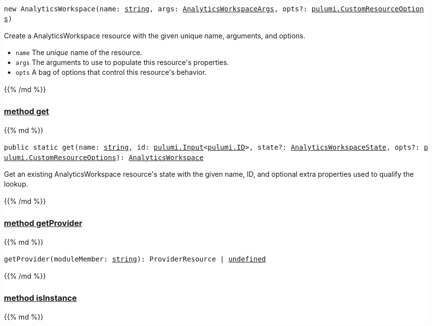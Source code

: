 <pre class="highlight"><span class='kd'></span><span class='kd'>new</span> AnalyticsWorkspace(name: <span class='kd'><a href='https://developer.mozilla.org/en-US/docs/Web/JavaScript/Reference/Global_Objects/String'>string</a></span>, args: <a href='#AnalyticsWorkspaceArgs'>AnalyticsWorkspaceArgs</a>, opts?: <a href='/reference/pkg/nodejs/pulumi/pulumi/#CustomResourceOptions'>pulumi.CustomResourceOptions</a>)</pre>


Create a AnalyticsWorkspace resource with the given unique name, arguments, and options.

* `name` The _unique_ name of the resource.
* `args` The arguments to use to populate this resource&#39;s properties.
* `opts` A bag of options that control this resource&#39;s behavior.

{{% /md %}}
</div>
<h3 class="pdoc-member-header" id="AnalyticsWorkspace-get">
<a class="pdoc-child-name" href="https://github.com/pulumi/pulumi-azure/blob/2a0055140cfc0f4bc9650e85334e4bbbfbae4a3e/sdk/nodejs/operationalinsights/analyticsWorkspace.ts#L38">method <b>get</b></a>
</h3>
<div class="pdoc-member-contents">
{{% md %}}

<pre class="highlight"><span class='kd'>public static </span>get(name: <span class='kd'><a href='https://developer.mozilla.org/en-US/docs/Web/JavaScript/Reference/Global_Objects/String'>string</a></span>, id: <a href='/reference/pkg/nodejs/pulumi/pulumi/#Input'>pulumi.Input</a>&lt;<a href='/reference/pkg/nodejs/pulumi/pulumi/#ID'>pulumi.ID</a>&gt;, state?: <a href='#AnalyticsWorkspaceState'>AnalyticsWorkspaceState</a>, opts?: <a href='/reference/pkg/nodejs/pulumi/pulumi/#CustomResourceOptions'>pulumi.CustomResourceOptions</a>): <a href='#AnalyticsWorkspace'>AnalyticsWorkspace</a></pre>


Get an existing AnalyticsWorkspace resource's state with the given name, ID, and optional extra
properties used to qualify the lookup.

{{% /md %}}
</div>
<h3 class="pdoc-member-header" id="AnalyticsWorkspace-getProvider">
<a class="pdoc-child-name" href="https://github.com/pulumi/pulumi-azure/blob/2a0055140cfc0f4bc9650e85334e4bbbfbae4a3e/sdk/nodejs/node_modules/@pulumi/pulumi/resource.d.ts#L19">method <b>getProvider</b></a>
</h3>
<div class="pdoc-member-contents">
{{% md %}}

<pre class="highlight"><span class='kd'></span>getProvider(moduleMember: <span class='kd'><a href='https://developer.mozilla.org/en-US/docs/Web/JavaScript/Reference/Global_Objects/String'>string</a></span>): ProviderResource | <span class='kd'><a href='https://developer.mozilla.org/en-US/docs/Web/JavaScript/Reference/Global_Objects/undefined'>undefined</a></span></pre>

{{% /md %}}
</div>
<h3 class="pdoc-member-header" id="AnalyticsWorkspace-isInstance">
<a class="pdoc-child-name" href="https://github.com/pulumi/pulumi-azure/blob/2a0055140cfc0f4bc9650e85334e4bbbfbae4a3e/sdk/nodejs/node_modules/@pulumi/pulumi/resource.d.ts#L143">method <b>isInstance</b></a>
</h3>
<div class="pdoc-member-contents">
{{% md %}}
